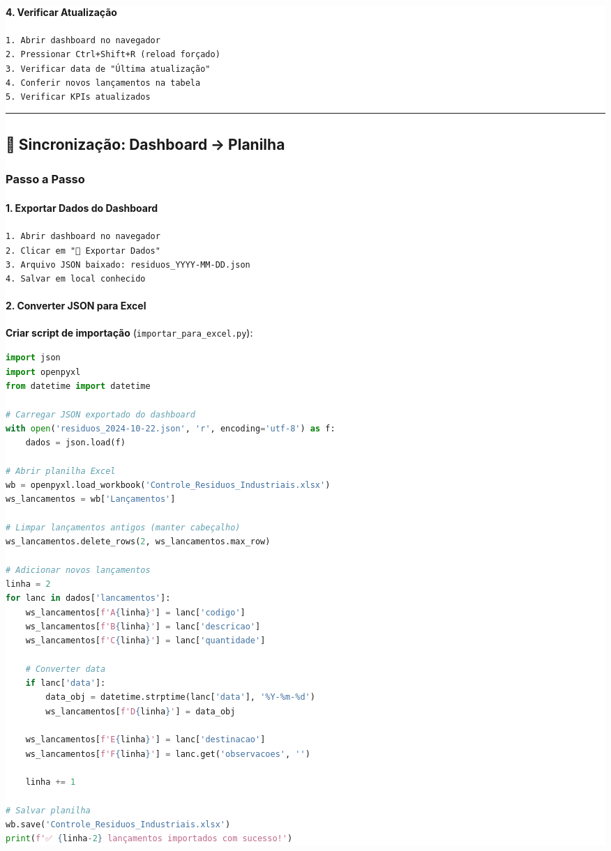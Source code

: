 #### 4. Verificar Atualização

```
1. Abrir dashboard no navegador
2. Pressionar Ctrl+Shift+R (reload forçado)
3. Verificar data de "Última atualização"
4. Conferir novos lançamentos na tabela
5. Verificar KPIs atualizados
```

---

## 🔄 Sincronização: Dashboard → Planilha

### Passo a Passo

#### 1. Exportar Dados do Dashboard

```
1. Abrir dashboard no navegador
2. Clicar em "💾 Exportar Dados"
3. Arquivo JSON baixado: residuos_YYYY-MM-DD.json
4. Salvar em local conhecido
```

#### 2. Converter JSON para Excel

**Criar script de importação** (`importar_para_excel.py`):

```python
import json
import openpyxl
from datetime import datetime

# Carregar JSON exportado do dashboard
with open('residuos_2024-10-22.json', 'r', encoding='utf-8') as f:
    dados = json.load(f)

# Abrir planilha Excel
wb = openpyxl.load_workbook('Controle_Residuos_Industriais.xlsx')
ws_lancamentos = wb['Lançamentos']

# Limpar lançamentos antigos (manter cabeçalho)
ws_lancamentos.delete_rows(2, ws_lancamentos.max_row)

# Adicionar novos lançamentos
linha = 2
for lanc in dados['lancamentos']:
    ws_lancamentos[f'A{linha}'] = lanc['codigo']
    ws_lancamentos[f'B{linha}'] = lanc['descricao']
    ws_lancamentos[f'C{linha}'] = lanc['quantidade']
    
    # Converter data
    if lanc['data']:
        data_obj = datetime.strptime(lanc['data'], '%Y-%m-%d')
        ws_lancamentos[f'D{linha}'] = data_obj
    
    ws_lancamentos[f'E{linha}'] = lanc['destinacao']
    ws_lancamentos[f'F{linha}'] = lanc.get('observacoes', '')
    
    linha += 1

# Salvar planilha
wb.save('Controle_Residuos_Industriais.xlsx')
print(f'✅ {linha-2} lançamentos importados com sucesso!')
```